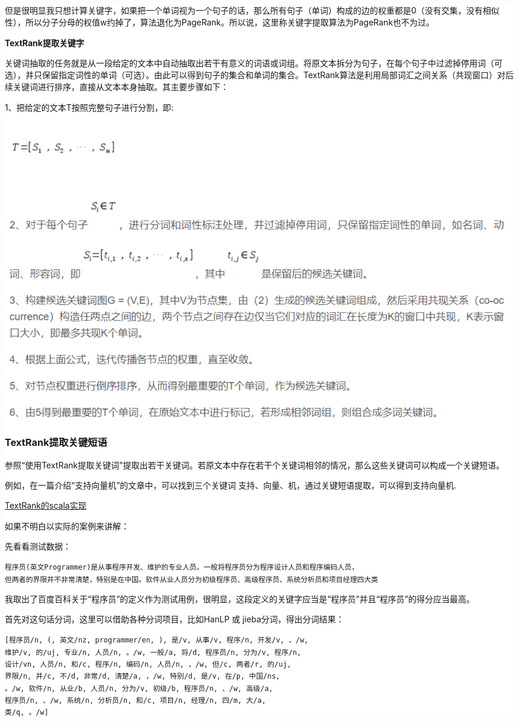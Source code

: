 但是很明显我只想计算关键字，如果把一个单词视为一个句子的话，那么所有句子（单词）构成的边的权重都是0（没有交集，没有相似性），所以分子分母的权值w约掉了，算法退化为PageRank。所以说，这里称关键字提取算法为PageRank也不为过。

**TextRank提取关键字**

关键词抽取的任务就是从一段给定的文本中自动抽取出若干有意义的词语或词组。将原文本拆分为句子，在每个句子中过滤掉停用词（可选），并只保留指定词性的单词（可选）。由此可以得到句子的集合和单词的集合。TextRank算法是利用局部词汇之间关系（共现窗口）对后续关键词进行排序，直接从文本本身抽取。其主要步骤如下：

1、把给定的文本T按照完整句子进行分割，即:

![p10](https://github.com/yueyuanyang/knowledge/blob/master/ML/img/p10.png)

### TextRank提取关键短语

参照“使用TextRank提取关键词”提取出若干关键词。若原文本中存在若干个关键词相邻的情况，那么这些关键词可以构成一个关键短语。

例如，在一篇介绍“支持向量机”的文章中，可以找到三个关键词 支持、向量、机，通过关键短语提取，可以得到支持向量机.

[TextRank的scala实现](https://github.com/STHSF/TextRank)

如果不明白以实际的案例来讲解：

先看看测试数据：

```
程序员(英文Programmer)是从事程序开发、维护的专业人员。一般将程序员分为程序设计人员和程序编码人员，
但两者的界限并不非常清楚，特别是在中国。软件从业人员分为初级程序员、高级程序员、系统分析员和项目经理四大类
```
我取出了百度百科关于“程序员”的定义作为测试用例，很明显，这段定义的关键字应当是“程序员”并且“程序员”的得分应当最高。

首先对这句话分词，这里可以借助各种分词项目，比如HanLP 或 jieba分词，得出分词结果：
```
[程序员/n, (, 英文/nz, programmer/en, ), 是/v, 从事/v, 程序/n, 开发/v, 、/w, 
维护/v, 的/uj, 专业/n, 人员/n, 。/w, 一般/a, 将/d, 程序员/n, 分为/v, 程序/n, 
设计/vn, 人员/n, 和/c, 程序/n, 编码/n, 人员/n, ，/w, 但/c, 两者/r, 的/uj, 
界限/n, 并/c, 不/d, 非常/d, 清楚/a, ，/w, 特别/d, 是/v, 在/p, 中国/ns, 
。/w, 软件/n, 从业/b, 人员/n, 分为/v, 初级/b, 程序员/n, 、/w, 高级/a, 
程序员/n, 、/w, 系统/n, 分析员/n, 和/c, 项目/n, 经理/n, 四/m, 大/a, 
类/q, 。/w]
```
